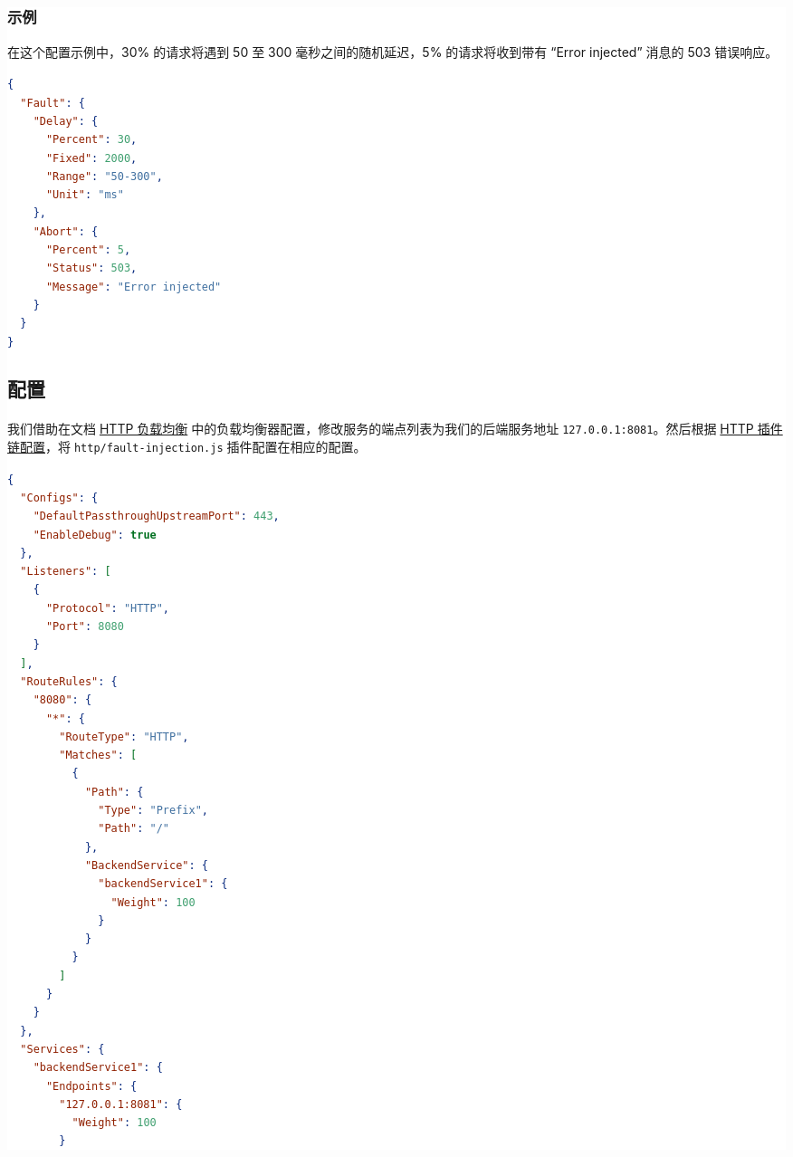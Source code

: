 ### 示例

在这个配置示例中，30% 的请求将遇到 50 至 300 毫秒之间的随机延迟，5% 的请求将收到带有 “Error injected” 消息的 503 错误响应。

```json
{
  "Fault": {
    "Delay": {
      "Percent": 30,
      "Fixed": 2000,
      "Range": "50-300",
      "Unit": "ms"
    },
    "Abort": {
      "Percent": 5,
      "Status": 503,
      "Message": "Error injected"
    }
  }
}
```

## 配置

我们借助在文档 [HTTP 负载均衡](/features/http-load-balancer/) 中的负载均衡器配置，修改服务的端点列表为我们的后端服务地址 `127.0.0.1:8081`。然后根据 [HTTP 插件链配置](/reference/plugin/#http-路由)，将 `http/fault-injection.js` 插件配置在相应的配置。

```json
{
  "Configs": {
    "DefaultPassthroughUpstreamPort": 443,
    "EnableDebug": true
  },
  "Listeners": [
    {
      "Protocol": "HTTP",
      "Port": 8080
    }
  ],
  "RouteRules": {
    "8080": {
      "*": {
        "RouteType": "HTTP",
        "Matches": [
          {
            "Path": {
              "Type": "Prefix",
              "Path": "/"
            },
            "BackendService": {
              "backendService1": {
                "Weight": 100
              }
            }
          }
        ]
      }
    }
  },
  "Services": {
    "backendService1": {
      "Endpoints": {
        "127.0.0.1:8081": {
          "Weight": 100
        }
```